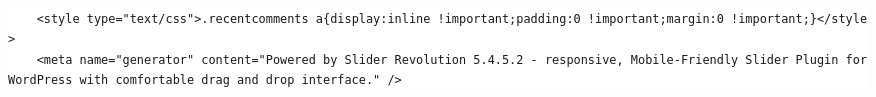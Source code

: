 <link rel='stylesheet' id='rs-plugin-settings-css'  href='http://colegiodrummondourinhos.com.br/wp-content/plugins/revslider/public/assets/css/settings.css?ver=5.4.5.2' type='text/css' media='all' />
<style id='rs-plugin-settings-inline-css' type='text/css'>
#rs-demo-id {}
</style>
<link rel='stylesheet' id='realfactory-style-core-css'  href='http://colegiodrummondourinhos.com.br/wp-content/themes/realfactory/css/style-core.css?ver=ee01948145639a5d7597382a4a8780e1' type='text/css' media='all' />
<link rel='stylesheet' id='realfactory-custom-style-css'  href='http://colegiodrummondourinhos.com.br/wp-content/uploads/rftr-style-custom.css?1550245881&#038;ver=ee01948145639a5d7597382a4a8780e1' type='text/css' media='all' />
<script type='text/javascript' src='http://colegiodrummondourinhos.com.br/wp-includes/js/jquery/jquery.js?ver=1.12.4'></script>
<script type='text/javascript' src='http://colegiodrummondourinhos.com.br/wp-includes/js/jquery/jquery-migrate.min.js?ver=1.4.1'></script>
<script type='text/javascript' src='http://colegiodrummondourinhos.com.br/wp-content/plugins/revslider/public/assets/js/jquery.themepunch.tools.min.js?ver=5.4.5.2'></script>
<script type='text/javascript' src='http://colegiodrummondourinhos.com.br/wp-content/plugins/revslider/public/assets/js/jquery.themepunch.revolution.min.js?ver=5.4.5.2'></script>
<link rel='https://api.w.org/' href='http://colegiodrummondourinhos.com.br/wp-json/' />
<link rel="EditURI" type="application/rsd+xml" title="RSD" href="http://colegiodrummondourinhos.com.br/xmlrpc.php?rsd" />
<link rel="wlwmanifest" type="application/wlwmanifest+xml" href="http://colegiodrummondourinhos.com.br/wp-includes/wlwmanifest.xml" /> 
<link rel="canonical" href="http://colegiodrummondourinhos.com.br/xadrez/" />
<link rel='shortlink' href='http://colegiodrummondourinhos.com.br/?p=2823' />
<link rel="alternate" type="application/json+oembed" href="http://colegiodrummondourinhos.com.br/wp-json/oembed/1.0/embed?url=http%3A%2F%2Fcolegiodrummondourinhos.com.br%2Fxadrez%2F" />
<link rel="alternate" type="text/xml+oembed" href="http://colegiodrummondourinhos.com.br/wp-json/oembed/1.0/embed?url=http%3A%2F%2Fcolegiodrummondourinhos.com.br%2Fxadrez%2F&#038;format=xml" />


		<style type="text/css">.recentcomments a{display:inline !important;padding:0 !important;margin:0 !important;}</style>
		<meta name="generator" content="Powered by Slider Revolution 5.4.5.2 - responsive, Mobile-Friendly Slider Plugin for WordPress with comfortable drag and drop interface." />
<script type="text/javascript" >  (function(i,s,o,g,r,a,m){i['GoogleAnalyticsObject']=r;i[r]=i[r]||function(){
  (i[r].q=i[r].q||[]).push(arguments)},i[r].l=1*new Date();a=s.createElement(o),
  m=s.getElementsByTagName(o)[0];a.async=1;a.src=g;m.parentNode.insertBefore(a,m)
  })(window,document,'script','https://www.google-analytics.com/analytics.js','ga');

  ga('create', 'UA-89282479-1', 'auto');
  ga('send', 'pageview');

</script><script type="text/javascript">function setREVStartSize(e){
				try{ var i=jQuery(window).width(),t=9999,r=0,n=0,l=0,f=0,s=0,h=0;					
					if(e.responsiveLevels&&(jQuery.each(e.responsiveLevels,function(e,f){f>i&&(t=r=f,l=e),i>f&&f>r&&(r=f,n=e)}),t>r&&(l=n)),f=e.gridheight[l]||e.gridheight[0]||e.gridheight,s=e.gridwidth[l]||e.gridwidth[0]||e.gridwidth,h=i/s,h=h>1?1:h,f=Math.round(h*f),"fullscreen"==e.sliderLayout){var u=(e.c.width(),jQuery(window).height());if(void 0!=e.fullScreenOffsetContainer){var c=e.fullScreenOffsetContainer.split(",");if (c) jQuery.each(c,function(e,i){u=jQuery(i).length>0?u-jQuery(i).outerHeight(!0):u}),e.fullScreenOffset.split("%").length>1&&void 0!=e.fullScreenOffset&&e.fullScreenOffset.length>0?u-=jQuery(window).height()*parseInt(e.fullScreenOffset,0)/100:void 0!=e.fullScreenOffset&&e.fullScreenOffset.length>0&&(u-=parseInt(e.fullScreenOffset,0))}f=u}else void 0!=e.minHeight&&f<e.minHeight&&(f=e.minHeight);e.c.closest(".rev_slider_wrapper").css({height:f})					
				}catch(d){console.log("Failure at Presize of Slider:"+d)}
			};</script>
</head>
